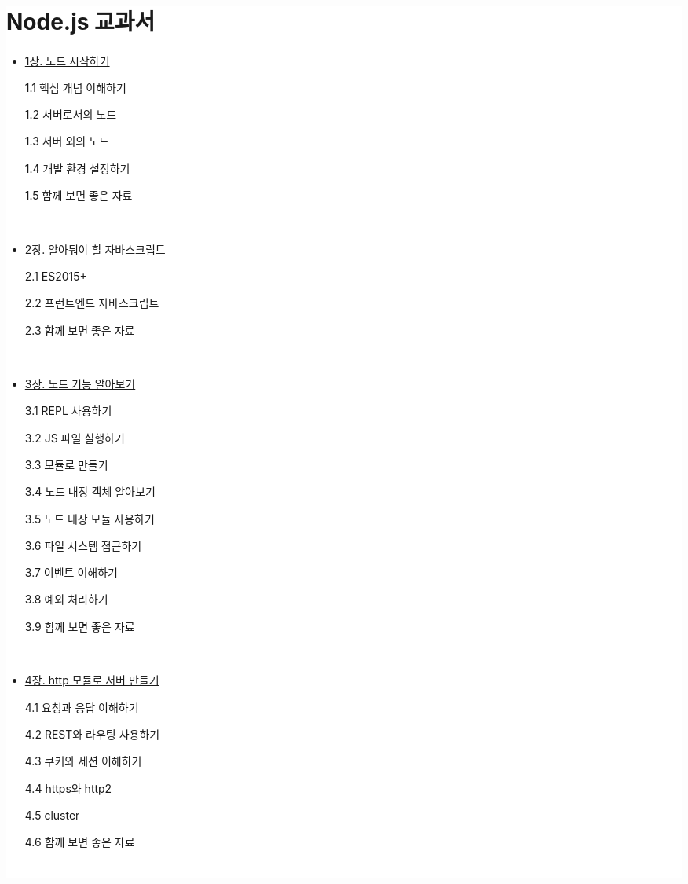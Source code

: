 # Node.js 교과서

- [1장. 노드 시작하기](1.%20노드%20시작하기.md)

  1.1 핵심 개념 이해하기

  1.2 서버로서의 노드

  1.3 서버 외의 노드

  1.4 개발 환경 설정하기

  1.5 함께 보면 좋은 자료

  <br/>

- [2장. 알아둬야 할 자바스크립트](2.%20알아둬야%20할%20자바스크립트.md)

  2.1 ES2015+

  2.2 프런트엔드 자바스크립트

  2.3 함께 보면 좋은 자료

  <br/>

- [3장. 노드 기능 알아보기](3.%20노드%20기능%20알아보기.md)

  3.1 REPL 사용하기

  3.2 JS 파일 실행하기

  3.3 모듈로 만들기

  3.4 노드 내장 객체 알아보기

  3.5 노드 내장 모듈 사용하기

  3.6 파일 시스템 접근하기

  3.7 이벤트 이해하기

  3.8 예외 처리하기

  3.9 함께 보면 좋은 자료

  <br/>

- [4장. http 모듈로 서버 만들기](4장.%20http%20모듈로%20서버%20만들기.md)

  4.1 요청과 응답 이해하기

  4.2 REST와 라우팅 사용하기

  4.3 쿠키와 세션 이해하기

  4.4 https와 http2

  4.5 cluster

  4.6 함께 보면 좋은 자료

  <br/>
